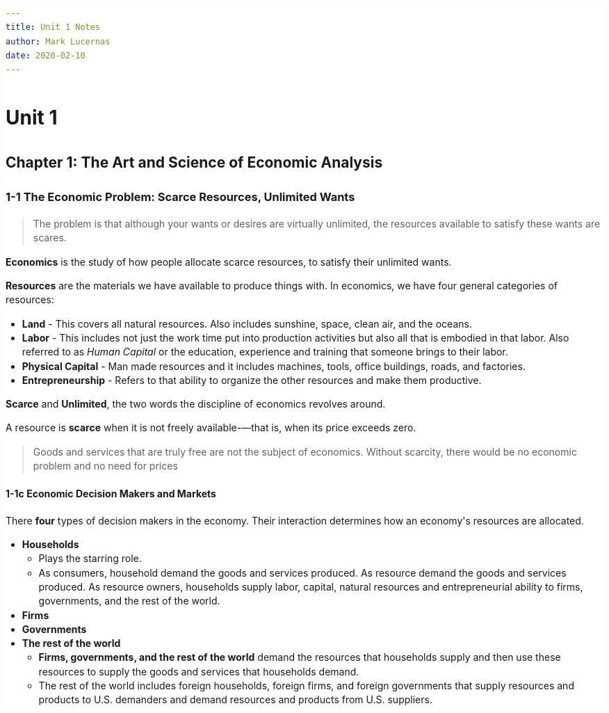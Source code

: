 ```yaml
---
title: Unit 1 Notes
author: Mark Lucernas
date: 2020-02-10
---
```


# Unit 1

## Chapter 1: The Art and Science of Economic Analysis

### 1-1 The Economic Problem: Scarce Resources, Unlimited Wants

> The problem is that although your wants or desires are virtually unlimited,
the resources available to satisfy these wants are scares.

**Economics** is the study of how people allocate scarce resources, to satisfy
their unlimited wants.

**Resources** are the materials we have available to produce things with. In
economics, we have four general categories of resources:

  - **Land** - This covers all natural resources. Also includes sunshine, space,
    clean air, and the oceans.
  - **Labor** - This includes not just the work time put into production
    activities but also all that is embodied in that labor. Also referred to as
    _Human Capital_ or the education, experience and training that someone
    brings to their labor.
  - **Physical Capital** - Man made resources and it includes machines, tools,
    office buildings, roads, and factories.
  - **Entrepreneurship** - Refers to that ability to organize the other
    resources and make them productive.

**Scarce** and **Unlimited**, the two words the discipline of economics revolves
around.

A resource is **scarce** when it is not freely available-—that is, when its
price exceeds zero.

> Goods and services that are truly free are not the subject of economics.
Without scarcity, there would be no economic problem and no need for prices

#### 1-1c Economic Decision Makers and Markets

There **four** types of decision makers in the economy. Their interaction
determines how an economy's resources are allocated.

  * **Households**
    - Plays the starring role.
    - As consumers, household demand the goods and services produced. As
      resource demand the goods and services produced. As resource owners,
      households supply labor, capital, natural resources and entrepreneurial
      ability to firms, governments, and the rest of the world.
  * **Firms**
  * **Governments**
  * **The rest of the world**
    - **Firms, governments, and the rest of the world** demand the resources
      that households supply and then use these resources to supply the goods
      and services that households demand.
    - The rest of the world includes foreign households, foreign firms, and
      foreign governments that supply resources and products to U.S. demanders
      and demand resources and products from U.S. suppliers.
